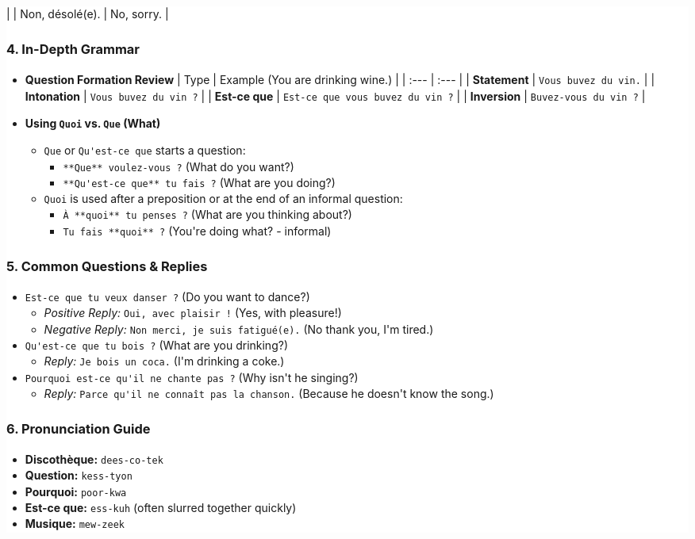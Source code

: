 | | Non, désolé(e). | No, sorry. |

### 4. In-Depth Grammar

*   **Question Formation Review**
| Type | Example (You are drinking wine.) |
| :--- | :--- |
| **Statement** | `Vous buvez du vin.` |
| **Intonation** | `Vous buvez du vin ?` |
| **Est-ce que** | `Est-ce que vous buvez du vin ?` |
| **Inversion** | `Buvez-vous du vin ?` |

*   **Using `Quoi` vs. `Que` (What)**
    *   `Que` or `Qu'est-ce que` starts a question:
        *   `**Que** voulez-vous ?` (What do you want?)
        *   `**Qu'est-ce que** tu fais ?` (What are you doing?)
    *   `Quoi` is used after a preposition or at the end of an informal question:
        *   `À **quoi** tu penses ?` (What are you thinking about?)
        *   `Tu fais **quoi** ?` (You're doing what? - informal)

### 5. Common Questions & Replies
*   `Est-ce que tu veux danser ?` (Do you want to dance?)
    *   *Positive Reply:* `Oui, avec plaisir !` (Yes, with pleasure!)
    *   *Negative Reply:* `Non merci, je suis fatigué(e).` (No thank you, I'm tired.)
*   `Qu'est-ce que tu bois ?` (What are you drinking?)
    *   *Reply:* `Je bois un coca.` (I'm drinking a coke.)
*   `Pourquoi est-ce qu'il ne chante pas ?` (Why isn't he singing?)
    *   *Reply:* `Parce qu'il ne connaît pas la chanson.` (Because he doesn't know the song.)

### 6. Pronunciation Guide
*   **Discothèque:** `dees-co-tek`
*   **Question:** `kess-tyon`
*   **Pourquoi:** `poor-kwa`
*   **Est-ce que:** `ess-kuh` (often slurred together quickly)
*   **Musique:** `mew-zeek`
